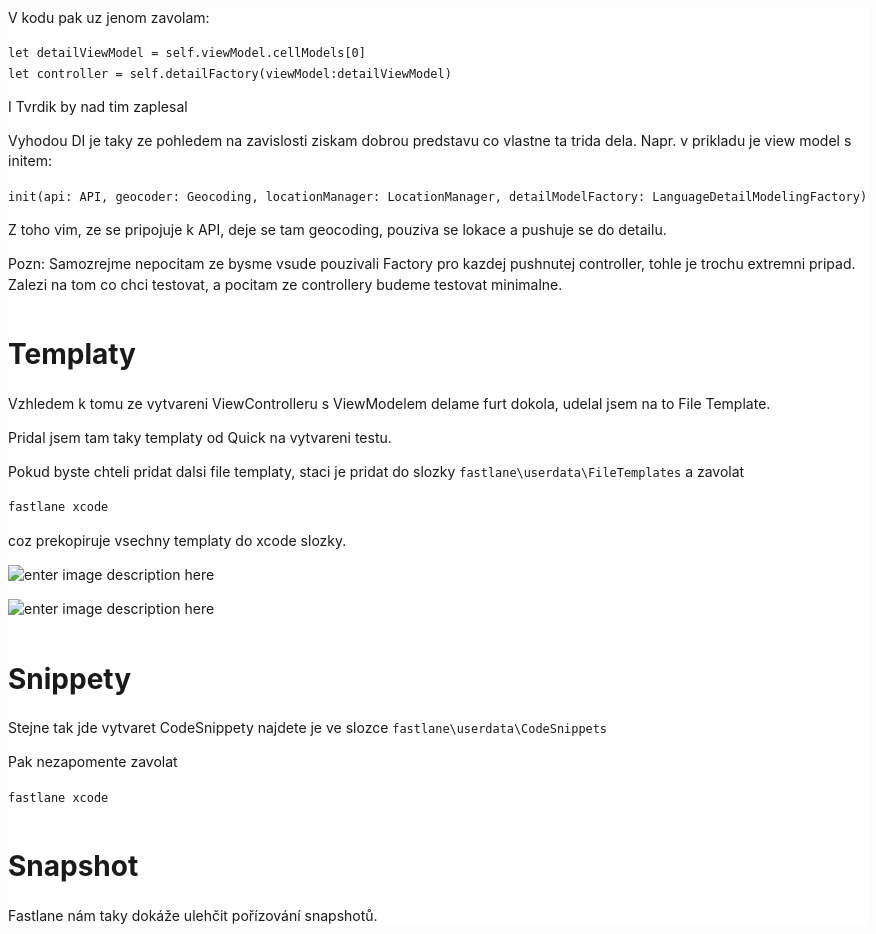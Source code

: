 V kodu pak uz jenom zavolam:

```
let detailViewModel = self.viewModel.cellModels[0]
let controller = self.detailFactory(viewModel:detailViewModel)
```

I Tvrdik by nad tim zaplesal

Vyhodou DI je taky ze pohledem na zavislosti ziskam dobrou predstavu co vlastne ta trida dela. Napr. v prikladu je view model s initem:

```
init(api: API, geocoder: Geocoding, locationManager: LocationManager, detailModelFactory: LanguageDetailModelingFactory) 
```

Z toho vim, ze se pripojuje k API, deje se tam geocoding, pouziva se lokace a pushuje se do detailu.

Pozn: Samozrejme nepocitam ze bysme vsude pouzivali Factory pro kazdej pushnutej controller, tohle je trochu extremni pripad. Zalezi na tom co chci testovat, a pocitam ze controllery budeme testovat minimalne.


# Templaty

Vzhledem k tomu ze vytvareni ViewControlleru s ViewModelem delame furt dokola, udelal jsem na to File Template. 

Pridal jsem tam taky templaty od Quick na vytvareni testu.

Pokud byste chteli pridat dalsi file templaty, staci je pridat do slozky `fastlane\userdata\FileTemplates` a zavolat

```
fastlane xcode
```
coz prekopiruje vsechny templaty do xcode slozky.

![enter image description here](http://new.tinygrab.com/1430ee533229194c0d2c5ad0c127e28e9f2310ad06.png)

![enter image description here](http://new.tinygrab.com/1430ee5332d82817dfa2e51130b5fd2a2a3afa2af1.png)

# Snippety

Stejne tak jde vytvaret CodeSnippety najdete je ve slozce `fastlane\userdata\CodeSnippets`

Pak nezapomente zavolat

```
fastlane xcode 
```


# Snapshot
Fastlane nám taky dokáže ulehčit pořízování snapshotů.
